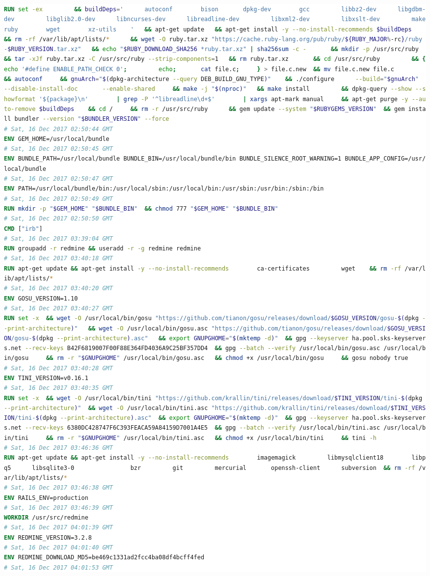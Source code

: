 ```dockerfile
RUN set -ex 		&& buildDeps=' 		autoconf 		bison 		dpkg-dev 		gcc 		libbz2-dev 		libgdbm-dev 		libglib2.0-dev 		libncurses-dev 		libreadline-dev 		libxml2-dev 		libxslt-dev 		make 		ruby 		wget 		xz-utils 	' 	&& apt-get update 	&& apt-get install -y --no-install-recommends $buildDeps 	&& rm -rf /var/lib/apt/lists/* 		&& wget -O ruby.tar.xz "https://cache.ruby-lang.org/pub/ruby/${RUBY_MAJOR%-rc}/ruby-$RUBY_VERSION.tar.xz" 	&& echo "$RUBY_DOWNLOAD_SHA256 *ruby.tar.xz" | sha256sum -c - 		&& mkdir -p /usr/src/ruby 	&& tar -xJf ruby.tar.xz -C /usr/src/ruby --strip-components=1 	&& rm ruby.tar.xz 		&& cd /usr/src/ruby 		&& { 		echo '#define ENABLE_PATH_CHECK 0'; 		echo; 		cat file.c; 	} > file.c.new 	&& mv file.c.new file.c 		&& autoconf 	&& gnuArch="$(dpkg-architecture --query DEB_BUILD_GNU_TYPE)" 	&& ./configure 		--build="$gnuArch" 		--disable-install-doc 		--enable-shared 	&& make -j "$(nproc)" 	&& make install 		&& dpkg-query --show --showformat '${package}\n' 		| grep -P '^libreadline\d+$' 		| xargs apt-mark manual 	&& apt-get purge -y --auto-remove $buildDeps 	&& cd / 	&& rm -r /usr/src/ruby 		&& gem update --system "$RUBYGEMS_VERSION" 	&& gem install bundler --version "$BUNDLER_VERSION" --force
# Sat, 16 Dec 2017 02:50:44 GMT
ENV GEM_HOME=/usr/local/bundle
# Sat, 16 Dec 2017 02:50:45 GMT
ENV BUNDLE_PATH=/usr/local/bundle BUNDLE_BIN=/usr/local/bundle/bin BUNDLE_SILENCE_ROOT_WARNING=1 BUNDLE_APP_CONFIG=/usr/local/bundle
# Sat, 16 Dec 2017 02:50:47 GMT
ENV PATH=/usr/local/bundle/bin:/usr/local/sbin:/usr/local/bin:/usr/sbin:/usr/bin:/sbin:/bin
# Sat, 16 Dec 2017 02:50:49 GMT
RUN mkdir -p "$GEM_HOME" "$BUNDLE_BIN" 	&& chmod 777 "$GEM_HOME" "$BUNDLE_BIN"
# Sat, 16 Dec 2017 02:50:50 GMT
CMD ["irb"]
# Sat, 16 Dec 2017 03:39:04 GMT
RUN groupadd -r redmine && useradd -r -g redmine redmine
# Sat, 16 Dec 2017 03:40:18 GMT
RUN apt-get update && apt-get install -y --no-install-recommends 		ca-certificates 		wget 	&& rm -rf /var/lib/apt/lists/*
# Sat, 16 Dec 2017 03:40:20 GMT
ENV GOSU_VERSION=1.10
# Sat, 16 Dec 2017 03:40:27 GMT
RUN set -x 	&& wget -O /usr/local/bin/gosu "https://github.com/tianon/gosu/releases/download/$GOSU_VERSION/gosu-$(dpkg --print-architecture)" 	&& wget -O /usr/local/bin/gosu.asc "https://github.com/tianon/gosu/releases/download/$GOSU_VERSION/gosu-$(dpkg --print-architecture).asc" 	&& export GNUPGHOME="$(mktemp -d)" 	&& gpg --keyserver ha.pool.sks-keyservers.net --recv-keys B42F6819007F00F88E364FD4036A9C25BF357DD4 	&& gpg --batch --verify /usr/local/bin/gosu.asc /usr/local/bin/gosu 	&& rm -r "$GNUPGHOME" /usr/local/bin/gosu.asc 	&& chmod +x /usr/local/bin/gosu 	&& gosu nobody true
# Sat, 16 Dec 2017 03:40:28 GMT
ENV TINI_VERSION=v0.16.1
# Sat, 16 Dec 2017 03:40:35 GMT
RUN set -x 	&& wget -O /usr/local/bin/tini "https://github.com/krallin/tini/releases/download/$TINI_VERSION/tini-$(dpkg --print-architecture)" 	&& wget -O /usr/local/bin/tini.asc "https://github.com/krallin/tini/releases/download/$TINI_VERSION/tini-$(dpkg --print-architecture).asc" 	&& export GNUPGHOME="$(mktemp -d)" 	&& gpg --keyserver ha.pool.sks-keyservers.net --recv-keys 6380DC428747F6C393FEACA59A84159D7001A4E5 	&& gpg --batch --verify /usr/local/bin/tini.asc /usr/local/bin/tini 	&& rm -r "$GNUPGHOME" /usr/local/bin/tini.asc 	&& chmod +x /usr/local/bin/tini 	&& tini -h
# Sat, 16 Dec 2017 03:46:36 GMT
RUN apt-get update && apt-get install -y --no-install-recommends 		imagemagick 		libmysqlclient18 		libpq5 		libsqlite3-0 				bzr 		git 		mercurial 		openssh-client 		subversion 	&& rm -rf /var/lib/apt/lists/*
# Sat, 16 Dec 2017 03:46:38 GMT
ENV RAILS_ENV=production
# Sat, 16 Dec 2017 03:46:39 GMT
WORKDIR /usr/src/redmine
# Sat, 16 Dec 2017 04:01:39 GMT
ENV REDMINE_VERSION=3.2.8
# Sat, 16 Dec 2017 04:01:40 GMT
ENV REDMINE_DOWNLOAD_MD5=be469c1331ad2fcc4ba08df4bcff4fed
# Sat, 16 Dec 2017 04:01:53 GMT
```